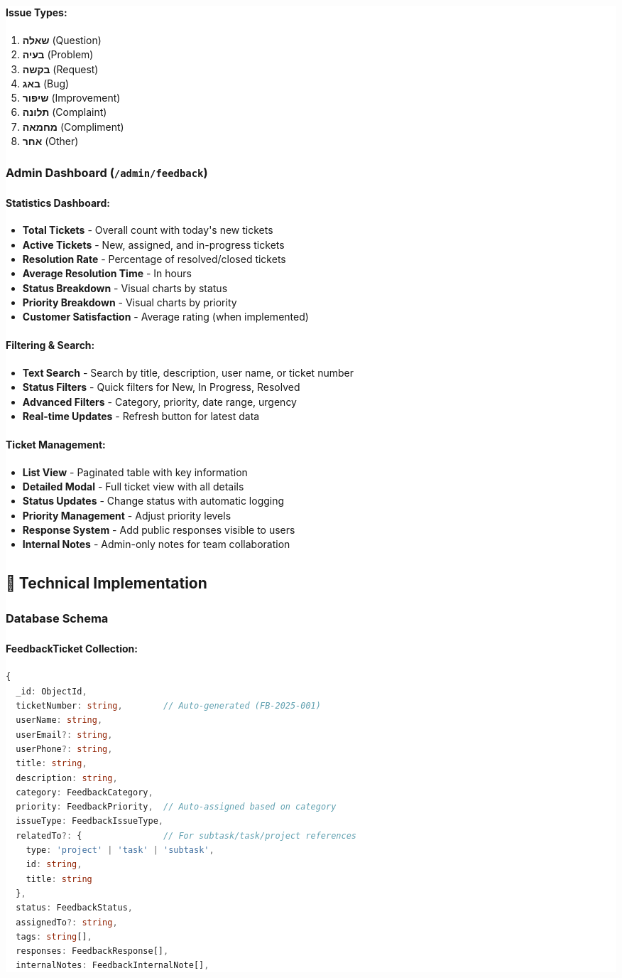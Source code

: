 #### **Issue Types:**
1. **שאלה** (Question)
2. **בעיה** (Problem)
3. **בקשה** (Request)
4. **באג** (Bug)
5. **שיפור** (Improvement)
6. **תלונה** (Complaint)
7. **מחמאה** (Compliment)
8. **אחר** (Other)

### **Admin Dashboard** (`/admin/feedback`)

#### **Statistics Dashboard:**
- **Total Tickets** - Overall count with today's new tickets
- **Active Tickets** - New, assigned, and in-progress tickets
- **Resolution Rate** - Percentage of resolved/closed tickets
- **Average Resolution Time** - In hours
- **Status Breakdown** - Visual charts by status
- **Priority Breakdown** - Visual charts by priority
- **Customer Satisfaction** - Average rating (when implemented)

#### **Filtering & Search:**
- **Text Search** - Search by title, description, user name, or ticket number
- **Status Filters** - Quick filters for New, In Progress, Resolved
- **Advanced Filters** - Category, priority, date range, urgency
- **Real-time Updates** - Refresh button for latest data

#### **Ticket Management:**
- **List View** - Paginated table with key information
- **Detailed Modal** - Full ticket view with all details
- **Status Updates** - Change status with automatic logging
- **Priority Management** - Adjust priority levels
- **Response System** - Add public responses visible to users
- **Internal Notes** - Admin-only notes for team collaboration

## 🔧 Technical Implementation

### **Database Schema**

#### **FeedbackTicket Collection:**
```typescript
{
  _id: ObjectId,
  ticketNumber: string,        // Auto-generated (FB-2025-001)
  userName: string,
  userEmail?: string,
  userPhone?: string,
  title: string,
  description: string,
  category: FeedbackCategory,
  priority: FeedbackPriority,  // Auto-assigned based on category
  issueType: FeedbackIssueType,
  relatedTo?: {                // For subtask/task/project references
    type: 'project' | 'task' | 'subtask',
    id: string,
    title: string
  },
  status: FeedbackStatus,
  assignedTo?: string,
  tags: string[],
  responses: FeedbackResponse[],
  internalNotes: FeedbackInternalNote[],
```